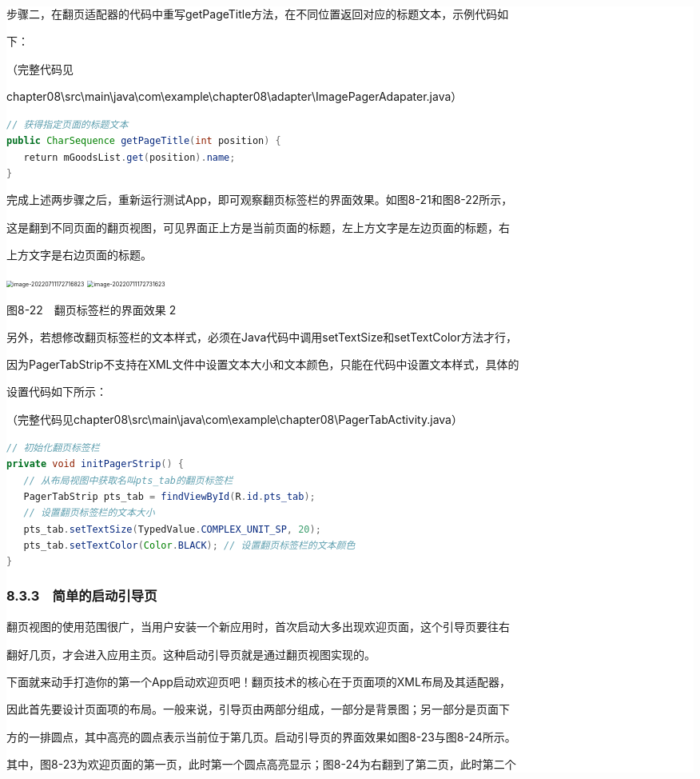   步骤二，在翻页适配器的代码中重写getPageTitle方法，在不同位置返回对应的标题文本，示例代码如 

  下： 

  （完整代码见 

  chapter08\src\main\java\com\example\chapter08\adapter\ImagePagerAdapater.java） 

```java
// 获得指定页面的标题文本
public CharSequence getPageTitle(int position) { 
   return mGoodsList.get(position).name;
}
```

  完成上述两步骤之后，重新运行测试App，即可观察翻页标签栏的界面效果。如图8-21和图8-22所示， 

  这是翻到不同页面的翻页视图，可见界面正上方是当前页面的标题，左上方文字是左边页面的标题，右 

  上方文字是右边页面的标题。 

<img src="https://gitee.com/xiaweifeng/picgo/raw/master/images/202207111727932.png" alt="image-20220711172716823" style="zoom:50%;" />

<img src="https://gitee.com/xiaweifeng/picgo/raw/master/images/202207111727721.png" alt="image-20220711172731623" style="zoom:50%;" />

  图8-22　翻页标签栏的界面效果 2 

  另外，若想修改翻页标签栏的文本样式，必须在Java代码中调用setTextSize和setTextColor方法才行， 

  因为PagerTabStrip不支持在XML文件中设置文本大小和文本颜色，只能在代码中设置文本样式，具体的 

  设置代码如下所示： 

  （完整代码见chapter08\src\main\java\com\example\chapter08\PagerTabActivity.java） 

```java
// 初始化翻页标签栏
private void initPagerStrip() {
   // 从布局视图中获取名叫pts_tab的翻页标签栏
   PagerTabStrip pts_tab = findViewById(R.id.pts_tab); 
   // 设置翻页标签栏的文本大小
   pts_tab.setTextSize(TypedValue.COMPLEX_UNIT_SP, 20);
   pts_tab.setTextColor(Color.BLACK); // 设置翻页标签栏的文本颜色 
}
```

### 8.3.3　简单的启动引导页 

  翻页视图的使用范围很广，当用户安装一个新应用时，首次启动大多出现欢迎页面，这个引导页要往右 

  翻好几页，才会进入应用主页。这种启动引导页就是通过翻页视图实现的。 

  下面就来动手打造你的第一个App启动欢迎页吧！翻页技术的核心在于页面项的XML布局及其适配器， 

  因此首先要设计页面项的布局。一般来说，引导页由两部分组成，一部分是背景图；另一部分是页面下 

  方的一排圆点，其中高亮的圆点表示当前位于第几页。启动引导页的界面效果如图8-23与图8-24所示。 

  其中，图8-23为欢迎页面的第一页，此时第一个圆点高亮显示；图8-24为右翻到了第二页，此时第二个 
